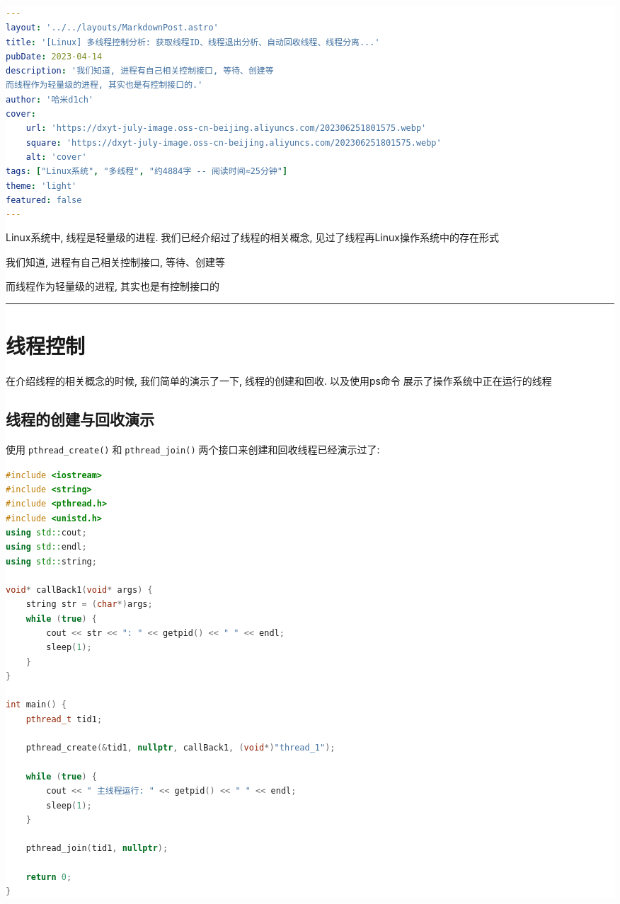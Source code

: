```yaml
---
layout: '../../layouts/MarkdownPost.astro'
title: '[Linux] 多线程控制分析: 获取线程ID、线程退出分析、自动回收线程、线程分离...'
pubDate: 2023-04-14
description: '我们知道, 进程有自己相关控制接口, 等待、创建等
而线程作为轻量级的进程, 其实也是有控制接口的.'
author: '哈米d1ch'
cover:
    url: 'https://dxyt-july-image.oss-cn-beijing.aliyuncs.com/202306251801575.webp'
    square: 'https://dxyt-july-image.oss-cn-beijing.aliyuncs.com/202306251801575.webp'
    alt: 'cover'
tags: ["Linux系统", "多线程", "约4884字 -- 阅读时间≈25分钟"]
theme: 'light'
featured: false
---
```


Linux系统中, 线程是轻量级的进程. 我们已经介绍过了线程的相关概念, 见过了线程再Linux操作系统中的存在形式

我们知道, 进程有自己相关控制接口, 等待、创建等

而线程作为轻量级的进程, 其实也是有控制接口的

---

# 线程控制

在介绍线程的相关概念的时候, 我们简单的演示了一下, 线程的创建和回收. 以及使用ps命令 展示了操作系统中正在运行的线程

## 线程的创建与回收演示

使用 `pthread_create()` 和 `pthread_join()` 两个接口来创建和回收线程已经演示过了: 

```cpp
#include <iostream>
#include <string>
#include <pthread.h>
#include <unistd.h>
using std::cout;
using std::endl;
using std::string;

void* callBack1(void* args) {
    string str = (char*)args;
    while (true) {
        cout << str << ": " << getpid() << " " << endl;
        sleep(1);
    }
}

int main() {
    pthread_t tid1;

    pthread_create(&tid1, nullptr, callBack1, (void*)"thread_1");

    while (true) {
        cout << " 主线程运行: " << getpid() << " " << endl;
        sleep(1);
    }

    pthread_join(tid1, nullptr);

    return 0;
}
```